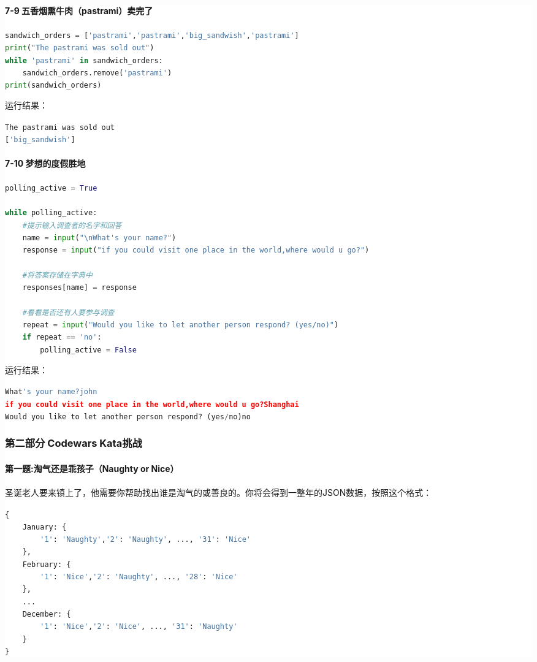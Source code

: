 #### 7-9 五香烟熏牛肉（pastrami）卖完了

```python
sandwich_orders = ['pastrami','pastrami','big_sandwish','pastrami']
print("The pastrami was sold out")
while 'pastrami' in sandwich_orders:
    sandwich_orders.remove('pastrami')
print(sandwich_orders)
```

运行结果：

```python
The pastrami was sold out
['big_sandwish']
```

#### 7-10 梦想的度假胜地

```python
polling_active = True

while polling_active:
    #提示输入调查者的名字和回答
    name = input("\nWhat's your name?")
    response = input("if you could visit one place in the world,where would u go?")

    #将答案存储在字典中
    responses[name] = response

    #看看是否还有人要参与调查
    repeat = input("Would you like to let another person respond? (yes/no)")
    if repeat == 'no':
        polling_active = False
```

运行结果：

```python
What's your name?john
if you could visit one place in the world,where would u go?Shanghai
Would you like to let another person respond? (yes/no)no
```

### 第二部分 Codewars Kata挑战

#### 第一题:淘气还是乖孩子（Naughty or Nice）

圣诞老人要来镇上了，他需要你帮助找出谁是淘气的或善良的。你将会得到一整年的JSON数据，按照这个格式：

```python
{
    January: {
        '1': 'Naughty','2': 'Naughty', ..., '31': 'Nice'
    },
    February: {
        '1': 'Nice','2': 'Naughty', ..., '28': 'Nice'
    },
    ...
    December: {
        '1': 'Nice','2': 'Nice', ..., '31': 'Naughty'
    }
}
```
